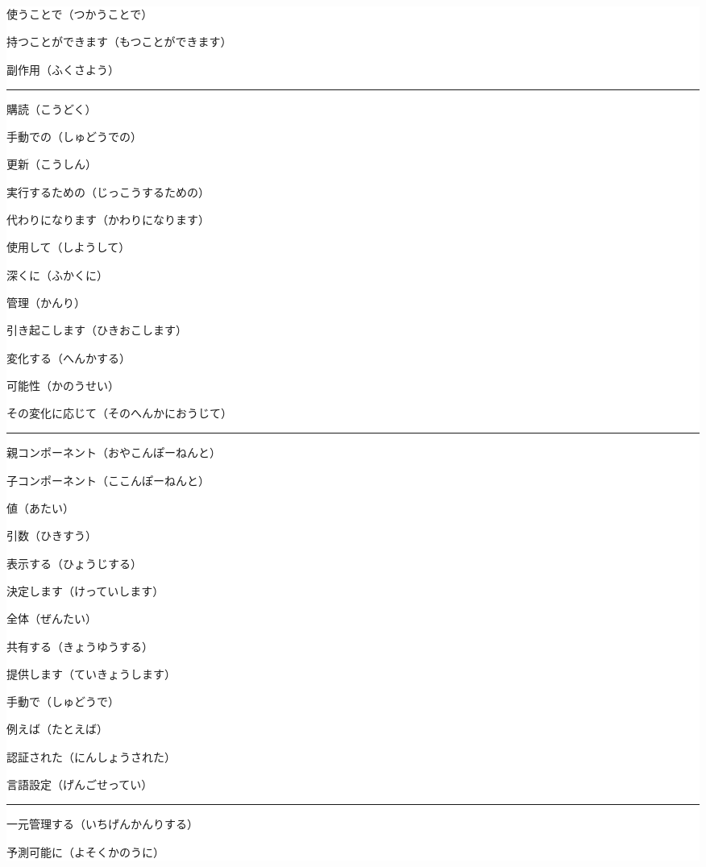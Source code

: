 使うことで（つかうことで）

持つことができます（もつことができます）

副作用（ふくさよう）

---

購読（こうどく）

手動での（しゅどうでの）

更新（こうしん）

実行するための（じっこうするための）

代わりになります（かわりになります）

使用して（しようして）

深くに（ふかくに）

管理（かんり）

引き起こします（ひきおこします）

変化する（へんかする）

可能性（かのうせい）

その変化に応じて（そのへんかにおうじて）

---

親コンポーネント（おやこんぽーねんと）

子コンポーネント（ここんぽーねんと）

値（あたい）

引数（ひきすう）

表示する（ひょうじする）

決定します（けっていします）

全体（ぜんたい）

共有する（きょうゆうする）

提供します（ていきょうします）

手動で（しゅどうで）

例えば（たとえば）

認証された（にんしょうされた）

言語設定（げんごせってい）

---

一元管理する（いちげんかんりする）

予測可能に（よそくかのうに）
